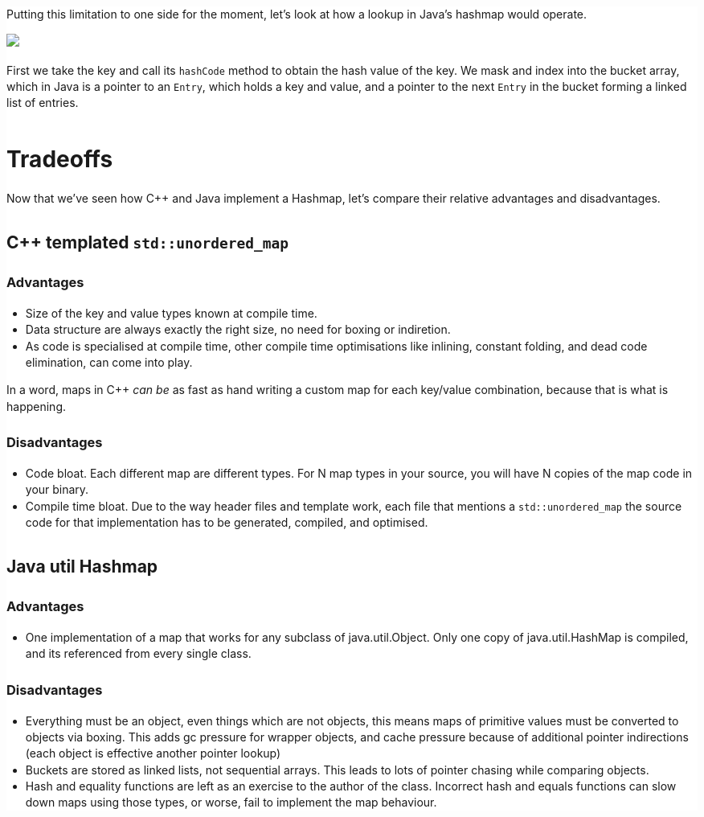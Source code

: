 Putting this limitation to one side for the moment, let’s look at how a lookup in Java’s hashmap would operate.

![](https://dave.cheney.net/wp-content/uploads/2018/05/Gocon-2018-Maps.034-300x169.png)

First we take the key and call its `hashCode` method to obtain the hash value of the key. We mask and index into the bucket array, which in Java is a pointer to an `Entry`, which holds a key and value, and a pointer to the next `Entry` in the bucket forming a linked list of entries.

# Tradeoffs

Now that we’ve seen how C++ and Java implement a Hashmap, let’s compare their relative advantages and disadvantages.

## C++ templated `std::unordered_map`

### Advantages

- Size of the key and value types known at compile time.
- Data structure are always exactly the right size, no need for boxing or indiretion.
- As code is specialised at compile time, other compile time optimisations like inlining, constant folding, and dead code elimination, can come into play.

In a word, maps in C++ _can be_ as fast as hand writing a custom map for each key/value combination, because that is what is happening.

### Disadvantages

- Code bloat. Each different map are different types. For N map types in your source, you will have N copies of the map code in your binary.
- Compile time bloat. Due to the way header files and template work, each file that mentions a `std::unordered_map` the source code for that implementation has to be generated, compiled, and optimised.

## Java util Hashmap

### Advantages

- One implementation of a map that works for any subclass of java.util.Object. Only one copy of java.util.HashMap is compiled, and its referenced from every single class.

### Disadvantages

- Everything must be an object, even things which are not objects, this means maps of primitive values must be converted to objects via boxing. This adds gc pressure for wrapper objects, and cache pressure because of additional pointer indirections (each object is effective another pointer lookup)
- Buckets are stored as linked lists, not sequential arrays. This leads to lots of pointer chasing while comparing objects.
- Hash and equality functions are left as an exercise to the author of the class. Incorrect hash and equals functions can slow down maps using those types, or worse, fail to implement the map behaviour.
